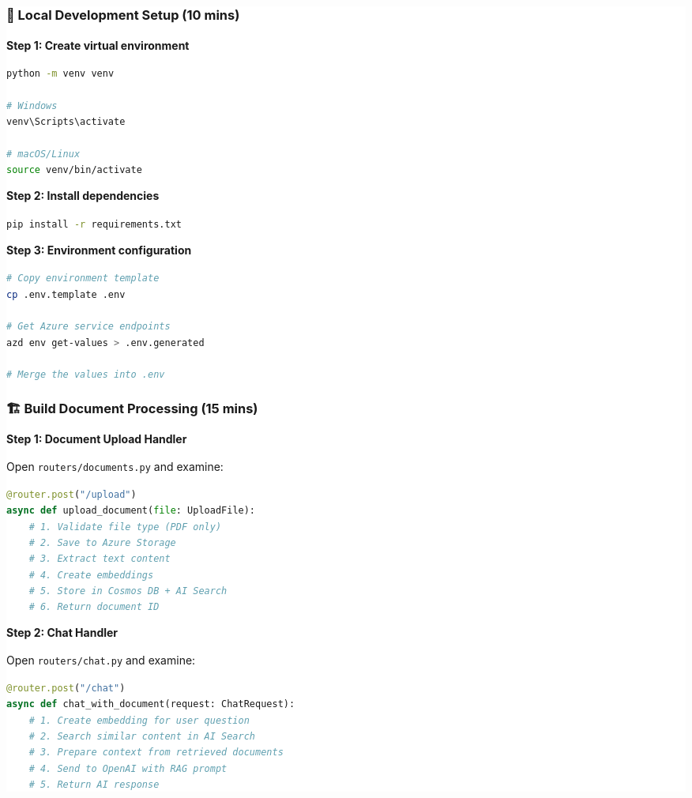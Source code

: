 ### 🔧 Local Development Setup (10 mins)

**Step 1: Create virtual environment**
```bash
python -m venv venv

# Windows
venv\Scripts\activate

# macOS/Linux
source venv/bin/activate
```

**Step 2: Install dependencies**
```bash
pip install -r requirements.txt
```

**Step 3: Environment configuration**
```bash
# Copy environment template
cp .env.template .env

# Get Azure service endpoints
azd env get-values > .env.generated

# Merge the values into .env
```

### 🏗️ Build Document Processing (15 mins)

**Step 1: Document Upload Handler**

Open `routers/documents.py` and examine:
```python
@router.post("/upload")
async def upload_document(file: UploadFile):
    # 1. Validate file type (PDF only)
    # 2. Save to Azure Storage
    # 3. Extract text content
    # 4. Create embeddings
    # 5. Store in Cosmos DB + AI Search
    # 6. Return document ID
```

**Step 2: Chat Handler**

Open `routers/chat.py` and examine:
```python
@router.post("/chat")
async def chat_with_document(request: ChatRequest):
    # 1. Create embedding for user question
    # 2. Search similar content in AI Search
    # 3. Prepare context from retrieved documents
    # 4. Send to OpenAI with RAG prompt
    # 5. Return AI response
```
